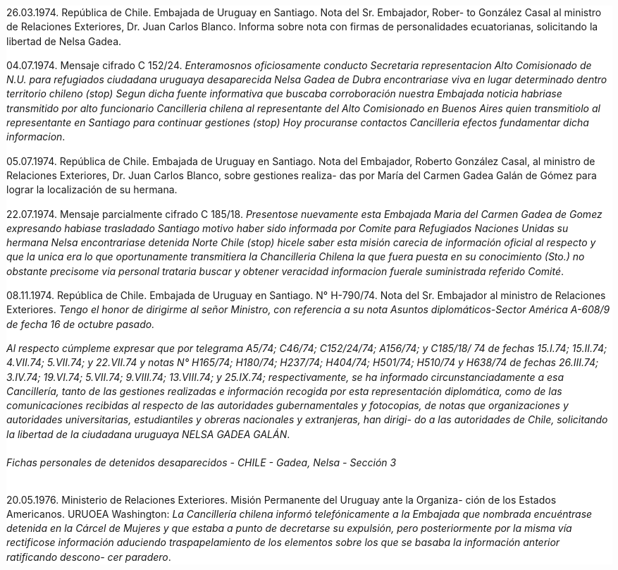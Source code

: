 26.03.1974. República de Chile. Embajada de Uruguay en Santiago. Nota del Sr. Embajador, Rober-
to González Casal al ministro de Relaciones Exteriores, Dr. Juan Carlos Blanco. Informa sobre nota con
firmas de personalidades ecuatorianas, solicitando la libertad de Nelsa Gadea.

04.07.1974. Mensaje cifrado C 152/24. _Enteramosnos oficiosamente conducto Secretaria
representacion Alto Comisionado de N.U. para refugiados ciudadana uruguaya desaparecida Nelsa
Gadea de Dubra encontrariase viva en lugar determinado dentro territorio chileno (stop) Segun dicha
fuente informativa que buscaba corroboración nuestra Embajada noticia habriase transmitido por alto
funcionario Cancilleria chilena al representante del Alto Comisionado en Buenos Aires quien transmitiolo
al representante en Santiago para continuar gestiones (stop) Hoy procuranse contactos Cancilleria
efectos fundamentar dicha informacion_.

05.07.1974. República de Chile. Embajada de Uruguay en Santiago. Nota del Embajador, Roberto
González Casal, al ministro de Relaciones Exteriores, Dr. Juan Carlos Blanco, sobre gestiones realiza-
das por María del Carmen Gadea Galán de Gómez para lograr la localización de su hermana.

22.07.1974. Mensaje parcialmente cifrado C 185/18. _Presentose nuevamente esta Embajada Maria
del Carmen Gadea de Gomez expresando habiase trasladado Santiago motivo haber sido informada
por Comite para Refugiados Naciones Unidas su hermana Nelsa encontrariase detenida Norte Chile
(stop) hicele saber esta misión carecia de información oficial al respecto y que la unica era lo que
oportunamente transmitiera la Chancilleria Chilena la que fuera puesta en su conocimiento (Sto.) no
obstante precisome via personal trataria buscar y obtener veracidad informacion fuerale suministrada
referido Comité_.

08.11.1974. República de Chile. Embajada de Uruguay en Santiago. N° H-790/74. Nota del Sr.
Embajador al ministro de Relaciones Exteriores. _Tengo el honor de dirigirme al señor Ministro, con
referencia a su nota Asuntos diplomáticos-Sector América A-608/9 de fecha 16 de octubre pasado._

_Al respecto cúmpleme expresar que por telegrama A5/74; C46/74; C152/24/74; A156/74; y C185/18/
74 de fechas 15.I.74; 15.II.74; 4.VII.74; 5.VII.74; y 22.VII.74 y notas N° H165/74; H180/74; H237/74;
H404/74; H501/74; H510/74 y H638/74 de fechas 26.III.74; 3.IV.74; 19.VI.74; 5.VII.74; 9.VIII.74;
13.VIII.74; y 25.IX.74; respectivamente, se ha informado circunstanciadamente a esa Cancillería, tanto
de las gestiones realizadas e información recogida por esta representación diplomática, como de las
comunicaciones recibidas al respecto de las autoridades gubernamentales y fotocopias, de notas que
organizaciones y autoridades universitarias, estudiantiles y obreras nacionales y extranjeras, han dirigi-
do a las autoridades de Chile, solicitando la libertad de la ciudadana uruguaya NELSA GADEA GALÁN_.


###### Fichas personales de detenidos desaparecidos - CHILE - Gadea, Nelsa - Sección 3

20.05.1976. Ministerio de Relaciones Exteriores. Misión Permanente del Uruguay ante la Organiza-
ción de los Estados Americanos. URUOEA Washington: _La Cancillería chilena informó telefónicamente
a la Embajada que nombrada encuéntrase detenida en la Cárcel de Mujeres y que estaba a punto de
decretarse su expulsión, pero posteriormente por la misma vía rectificose información aduciendo
traspapelamiento de los elementos sobre los que se basaba la información anterior ratificando descono-
cer paradero_.
